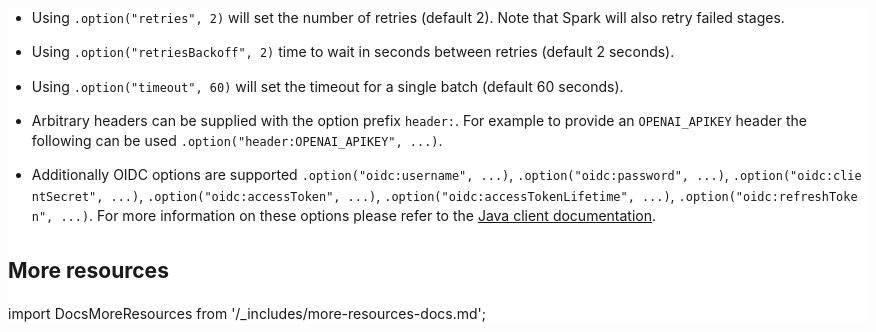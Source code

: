 - Using `.option("retries", 2)` will set the number of retries (default 2). Note that Spark will also retry failed stages.

- Using `.option("retriesBackoff", 2)` time to wait in seconds between retries (default 2 seconds).

- Using `.option("timeout", 60)` will set the timeout for a single batch (default 60 seconds).

- Arbitrary headers can be supplied with the option prefix `header:`. For example to provide an `OPENAI_APIKEY` header the following can be used `.option("header:OPENAI_APIKEY", ...)`.

- Additionally OIDC options are supported `.option("oidc:username", ...)`, `.option("oidc:password", ...)`, `.option("oidc:clientSecret", ...)`, `.option("oidc:accessToken", ...)`, `.option("oidc:accessTokenLifetime", ...)`, `.option("oidc:refreshToken", ...)`. For more information on these options please refer to the [Java client documentation](../client-libraries/java.md#oidc-authentication).

## More resources

import DocsMoreResources from '/_includes/more-resources-docs.md';

<DocsMoreResources />
